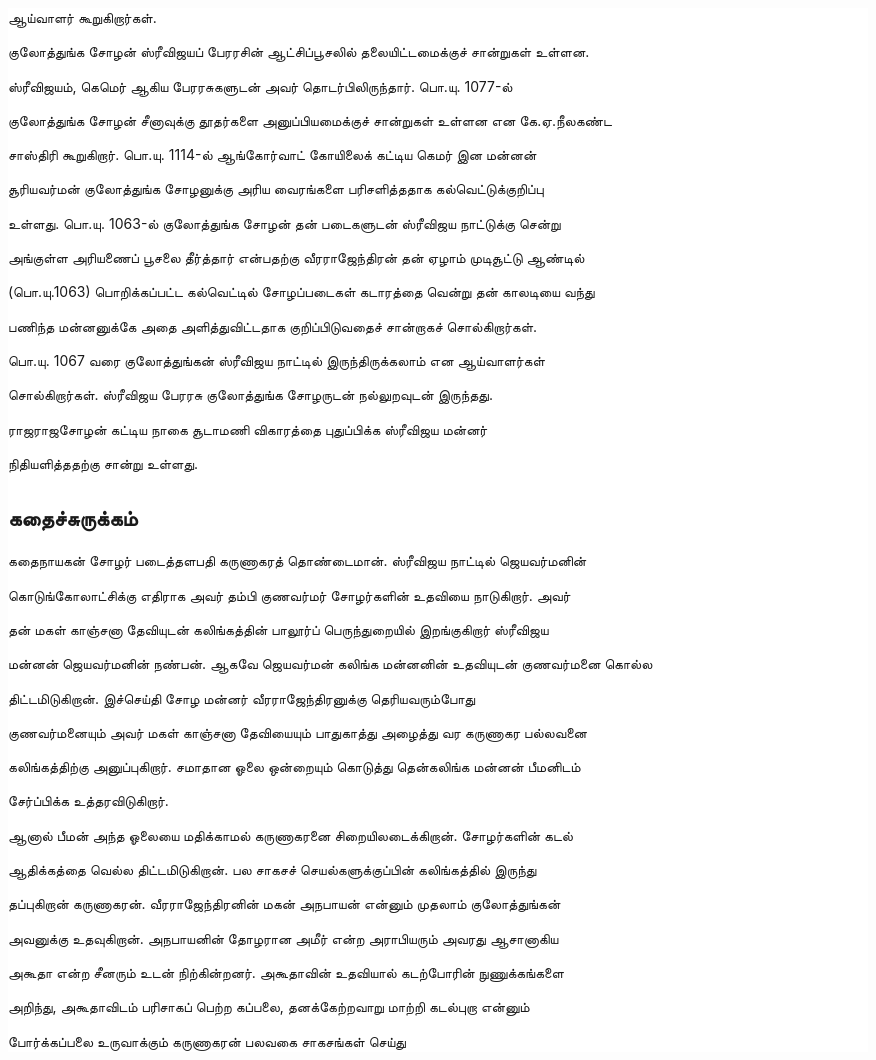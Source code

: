 ஆய்வாளர் கூறுகிறார்கள்.



குலோத்துங்க சோழன் ஸ்ரீவிஜயப் பேரரசின் ஆட்சிப்பூசலில் தலையிட்டமைக்குச் சான்றுகள் உள்ளன.

ஸ்ரீவிஜயம், கெமெர் ஆகிய பேரரசுகளுடன் அவர் தொடர்பிலிருந்தார். பொ.யு. 1077-ல்

குலோத்துங்க சோழன் சீனாவுக்கு தூதர்களை அனுப்பியமைக்குச் சான்றுகள் உள்ளன என கே.ஏ.நீலகண்ட

சாஸ்திரி கூறுகிறார். பொ.யு. 1114-ல் ஆங்கோர்வாட் கோயிலைக் கட்டிய கெமர் இன மன்னன்

சூரியவர்மன் குலோத்துங்க சோழனுக்கு அரிய வைரங்களை பரிசளித்ததாக கல்வெட்டுக்குறிப்பு

உள்ளது. பொ.யு. 1063-ல் குலோத்துங்க சோழன் தன் படைகளுடன் ஸ்ரீவிஜய நாட்டுக்கு சென்று

அங்குள்ள அரியணைப் பூசலை தீர்த்தார் என்பதற்கு வீரராஜேந்திரன் தன் ஏழாம் முடிசூட்டு ஆண்டில்

(பொ.யு.1063) பொறிக்கப்பட்ட கல்வெட்டில் சோழப்படைகள் கடாரத்தை வென்று தன் காலடியை வந்து

பணிந்த மன்னனுக்கே அதை அளித்துவிட்டதாக குறிப்பிடுவதைச் சான்றாகச் சொல்கிறார்கள்.

பொ.யு. 1067 வரை குலோத்துங்கன் ஸ்ரீவிஜய நாட்டில் இருந்திருக்கலாம் என ஆய்வாளர்கள்

சொல்கிறார்கள். ஸ்ரீவிஜய பேரரசு குலோத்துங்க சோழருடன் நல்லுறவுடன் இருந்தது.

ராஜராஜசோழன் கட்டிய நாகை சூடாமணி விகாரத்தை புதுப்பிக்க ஸ்ரீவிஜய மன்னர்

நிதியளித்ததற்கு சான்று உள்ளது.



## கதைச்சுருக்கம்



கதைநாயகன் சோழர் படைத்தளபதி கருணாகரத் தொண்டைமான். ஸ்ரீவிஜய நாட்டில் ஜெயவர்மனின்

கொடுங்கோலாட்சிக்கு எதிராக அவர் தம்பி குணவர்மர் சோழர்களின் உதவியை நாடுகிறார். அவர்

தன் மகள் காஞ்சனா தேவியுடன் கலிங்கத்தின் பாலூர்ப் பெருந்துறையில் இறங்குகிறார் ஸ்ரீவிஜய

மன்னன் ஜெயவர்மனின் நண்பன். ஆகவே ஜெயவர்மன் கலிங்க மன்னனின் உதவியுடன் குணவர்மனை கொல்ல

திட்டமிடுகிறான். இச்செய்தி சோழ மன்னர் வீரராஜேந்திரனுக்கு தெரியவரும்போது

குணவர்மனையும் அவர் மகள் காஞ்சனா தேவியையும் பாதுகாத்து அழைத்து வர கருணாகர பல்லவனை

கலிங்கத்திற்கு அனுப்புகிறார். சமாதான ஓலை ஒன்றையும் கொடுத்து தென்கலிங்க மன்னன் பீமனிடம்

சேர்ப்பிக்க உத்தரவிடுகிறார்.



ஆனால் பீமன் அந்த ஓலையை மதிக்காமல் கருணாகரனை சிறையிலடைக்கிறான். சோழர்களின் கடல்

ஆதிக்கத்தை வெல்ல திட்டமிடுகிறான். பல சாகசச் செயல்களுக்குப்பின் கலிங்கத்தில் இருந்து

தப்புகிறான் கருணாகரன். வீரராஜேந்திரனின் மகன் அநபாயன் என்னும் முதலாம் குலோத்துங்கன்

அவனுக்கு உதவுகிறான். அநபாயனின் தோழரான அமீர் என்ற அராபியரும் அவரது ஆசானாகிய

அகூதா என்ற சீனரும் உடன் நிற்கின்றனர். அகூதாவின் உதவியால் கடற்போரின் நுணுக்கங்களை

அறிந்து, அகூதாவிடம் பரிசாகப் பெற்ற கப்பலை, தனக்கேற்றவாறு மாற்றி கடல்புறா என்னும்

போர்க்கப்பலை உருவாக்கும் கருணாகரன் பலவகை சாகசங்கள் செய்து
